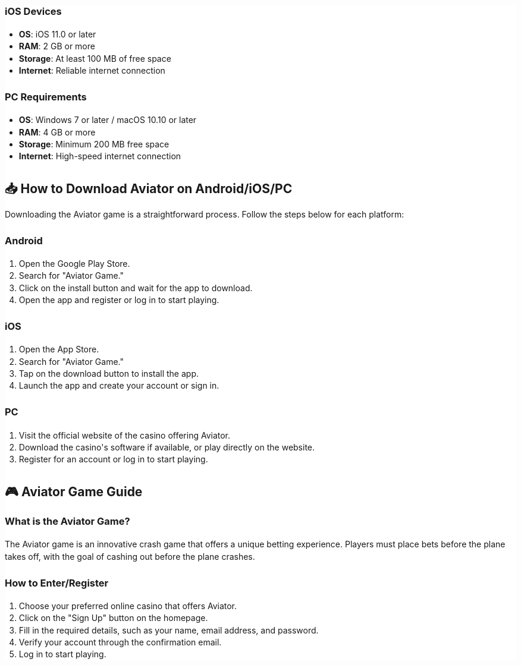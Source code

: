 ### iOS Devices

-   **OS**: iOS 11.0 or later
-   **RAM**: 2 GB or more
-   **Storage**: At least 100 MB of free space
-   **Internet**: Reliable internet connection

### PC Requirements

-   **OS**: Windows 7 or later / macOS 10.10 or later
-   **RAM**: 4 GB or more
-   **Storage**: Minimum 200 MB free space
-   **Internet**: High-speed internet connection

## 📥 How to Download Aviator on Android/iOS/PC

Downloading the Aviator game is a straightforward process. Follow the
steps below for each platform:

### Android

1.  Open the Google Play Store.
2.  Search for \"Aviator Game.\"
3.  Click on the install button and wait for the app to download.
4.  Open the app and register or log in to start playing.

### iOS

1.  Open the App Store.
2.  Search for \"Aviator Game.\"
3.  Tap on the download button to install the app.
4.  Launch the app and create your account or sign in.

### PC

1.  Visit the official website of the casino offering Aviator.
2.  Download the casino\'s software if available, or play directly on
    the website.
3.  Register for an account or log in to start playing.

## 🎮 Aviator Game Guide

### What is the Aviator Game?

The Aviator game is an innovative crash game that offers a unique
betting experience. Players must place bets before the plane takes off,
with the goal of cashing out before the plane crashes.

### How to Enter/Register

1.  Choose your preferred online casino that offers Aviator.
2.  Click on the \"Sign Up\" button on the homepage.
3.  Fill in the required details, such as your name, email address, and
    password.
4.  Verify your account through the confirmation email.
5.  Log in to start playing.
